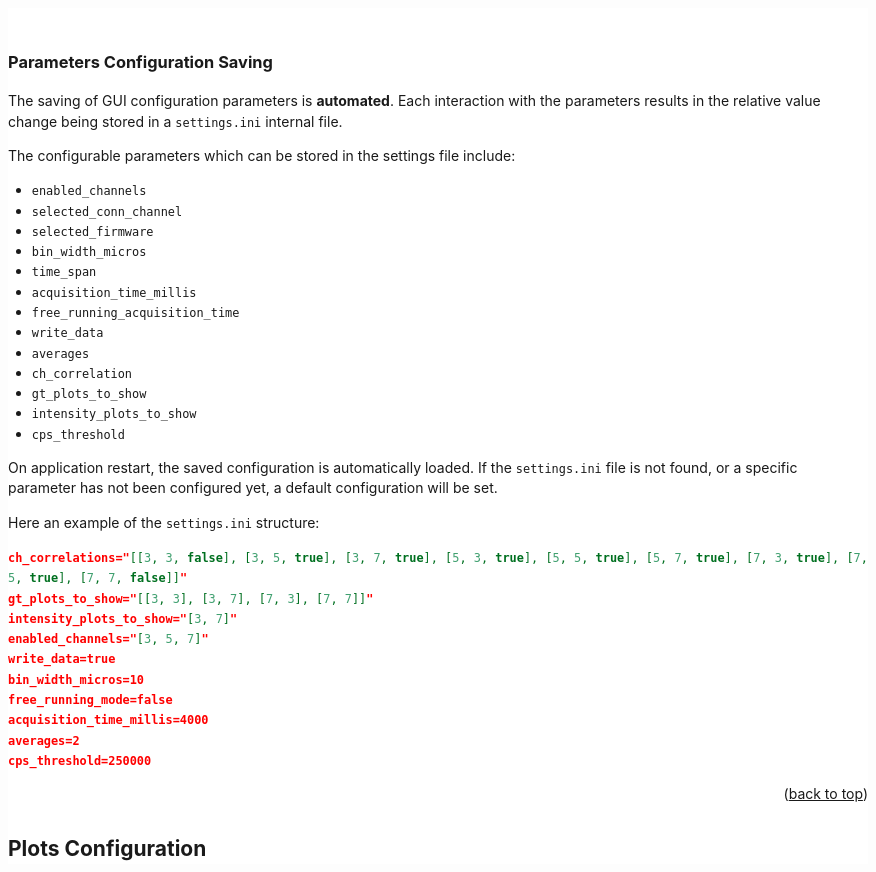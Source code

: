 <br/>


### Parameters Configuration Saving

The saving of GUI configuration parameters is **automated**. Each interaction with the parameters results in the relative value change being stored in a `settings.ini` internal file.

The configurable parameters which can be stored in the settings file include:

- `enabled_channels`
- `selected_conn_channel`
- `selected_firmware`
- `bin_width_micros`
- `time_span`
- `acquisition_time_millis`
- `free_running_acquisition_time`
- `write_data`
- `averages`
- `ch_correlation`
- `gt_plots_to_show`
- `intensity_plots_to_show`
- `cps_threshold`


On application restart, the saved configuration is automatically loaded. If the `settings.ini` file is not found, or a specific parameter has not been configured yet, a default configuration will be set.

Here an example of the `settings.ini` structure:

```json
ch_correlations="[[3, 3, false], [3, 5, true], [3, 7, true], [5, 3, true], [5, 5, true], [5, 7, true], [7, 3, true], [7, 5, true], [7, 7, false]]"
gt_plots_to_show="[[3, 3], [3, 7], [7, 3], [7, 7]]"
intensity_plots_to_show="[3, 7]"
enabled_channels="[3, 5, 7]"
write_data=true
bin_width_micros=10
free_running_mode=false
acquisition_time_millis=4000
averages=2
cps_threshold=250000
```

<p align="right">(<a href="#readme-top">back to top</a>)</p>


## Plots Configuration

